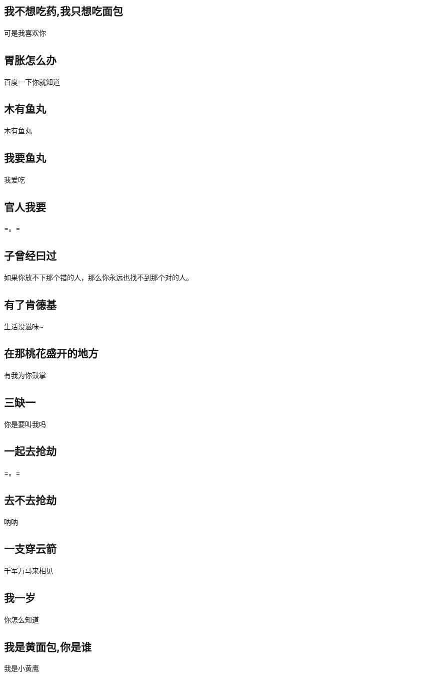 ## 我不想吃药,我只想吃面包
可是我喜欢你

## 胃胀怎么办
百度一下你就知道

## 木有鱼丸
木有鱼丸

## 我要鱼丸
我爱吃

## 官人我要
=。=

## 子曾经曰过
如果你放不下那个错的人，那么你永远也找不到那个对的人。

## 有了肯德基
生活没滋味~

## 在那桃花盛开的地方
有我为你鼓掌

## 三缺一
你是要叫我吗

## 一起去抢劫
=。=

## 去不去抢劫
呐呐

## 一支穿云箭
千军万马来相见

## 我一岁
你怎么知道

## 我是黄面包,你是谁
我是小黄鹰
